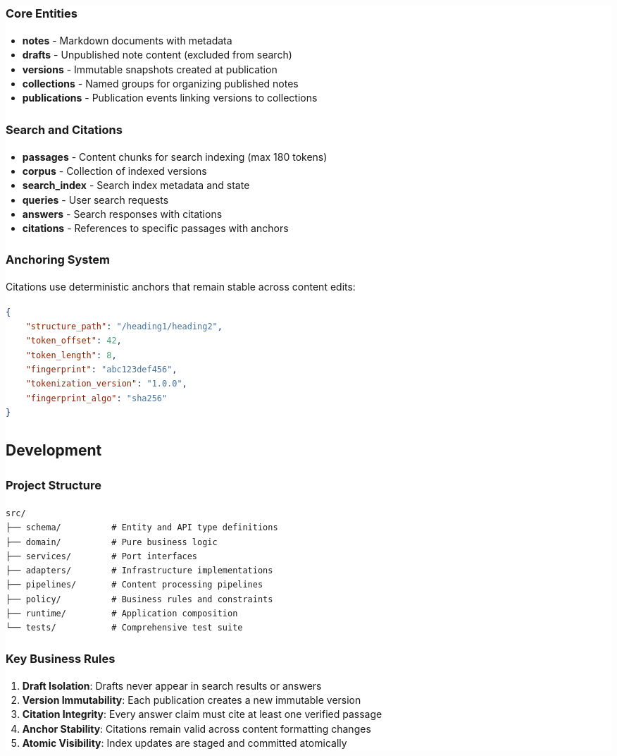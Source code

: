 ### Core Entities

- **notes** - Markdown documents with metadata
- **drafts** - Unpublished note content (excluded from search)
- **versions** - Immutable snapshots created at publication
- **collections** - Named groups for organizing published notes
- **publications** - Publication events linking versions to collections

### Search and Citations

- **passages** - Content chunks for search indexing (max 180 tokens)
- **corpus** - Collection of indexed versions
- **search_index** - Search index metadata and state
- **queries** - User search requests
- **answers** - Search responses with citations
- **citations** - References to specific passages with anchors

### Anchoring System

Citations use deterministic anchors that remain stable across content edits:

```json
{
    "structure_path": "/heading1/heading2",
    "token_offset": 42,
    "token_length": 8,
    "fingerprint": "abc123def456",
    "tokenization_version": "1.0.0",
    "fingerprint_algo": "sha256"
}
```

## Development

### Project Structure

```
src/
├── schema/          # Entity and API type definitions
├── domain/          # Pure business logic
├── services/        # Port interfaces
├── adapters/        # Infrastructure implementations
├── pipelines/       # Content processing pipelines
├── policy/          # Business rules and constraints
├── runtime/         # Application composition
└── tests/           # Comprehensive test suite
```

### Key Business Rules

1. **Draft Isolation**: Drafts never appear in search results or answers
2. **Version Immutability**: Each publication creates a new immutable version
3. **Citation Integrity**: Every answer claim must cite at least one verified passage
4. **Anchor Stability**: Citations remain valid across content formatting changes
5. **Atomic Visibility**: Index updates are staged and committed atomically
